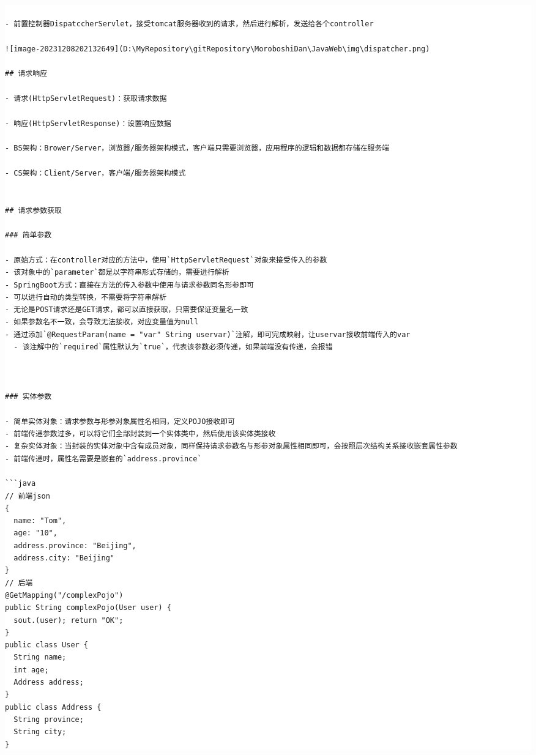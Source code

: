   ```

- 前置控制器DispatccherServlet，接受tomcat服务器收到的请求，然后进行解析，发送给各个controller

![image-20231208202132649](D:\MyRepository\gitRepository\MoroboshiDan\JavaWeb\img\dispatcher.png)

## 请求响应

- 请求(HttpServletRequest)：获取请求数据

- 响应(HttpServletResponse)：设置响应数据

- BS架构：Brower/Server，浏览器/服务器架构模式，客户端只需要浏览器，应用程序的逻辑和数据都存储在服务端

- CS架构：Client/Server，客户端/服务器架构模式


## 请求参数获取

### 简单参数

- 原始方式：在controller对应的方法中，使用`HttpServletRequest`对象来接受传入的参数
  - 该对象中的`parameter`都是以字符串形式存储的，需要进行解析
- SpringBoot方式：直接在方法的传入参数中使用与请求参数同名形参即可
  - 可以进行自动的类型转换，不需要将字符串解析
  - 无论是POST请求还是GET请求，都可以直接获取，只需要保证变量名一致
  - 如果参数名不一致，会导致无法接收，对应变量值为null
  - 通过添加`@RequestParam(name = "var" String uservar)`注解，即可完成映射，让uservar接收前端传入的var
    - 该注解中的`required`属性默认为`true`，代表该参数必须传递，如果前端没有传递，会报错



### 实体参数

- 简单实体对象：请求参数与形参对象属性名相同，定义POJO接收即可
  - 前端传递参数过多，可以将它们全部封装到一个实体类中，然后使用该实体类接收
- 复杂实体对象：当封装的实体对象中含有成员对象，同样保持请求参数名与形参对象属性相同即可，会按照层次结构关系接收嵌套属性参数
  - 前端传递时，属性名需要是嵌套的`address.province`

```java
// 前端json
{
    name: "Tom",
    age: "10",
    address.province: "Beijing",
    address.city: "Beijing"
}
// 后端
@GetMapping("/complexPojo")
public String complexPojo(User user) {
    sout.(user); return "OK";
}
public class User {
    String name;
    int age;
    Address address;
}
public class Address {
	String province;
    String city;
}
```
